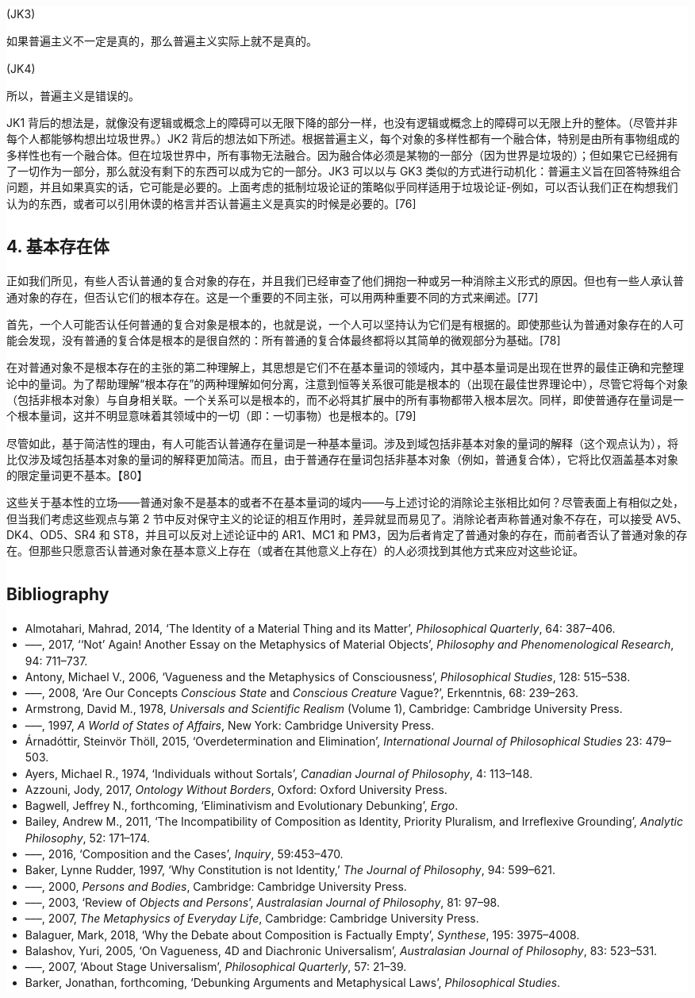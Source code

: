 (JK3)

如果普遍主义不一定是真的，那么普遍主义实际上就不是真的。

(JK4)

所以，普遍主义是错误的。

JK1 背后的想法是，就像没有逻辑或概念上的障碍可以无限下降的部分一样，也没有逻辑或概念上的障碍可以无限上升的整体。（尽管并非每个人都能够构想出垃圾世界。）JK2 背后的想法如下所述。根据普遍主义，每个对象的多样性都有一个融合体，特别是由所有事物组成的多样性也有一个融合体。但在垃圾世界中，所有事物无法融合。因为融合体必须是某物的一部分（因为世界是垃圾的）；但如果它已经拥有了一切作为一部分，那么就没有剩下的东西可以成为它的一部分。JK3 可以以与 GK3 类似的方式进行动机化：普遍主义旨在回答特殊组合问题，并且如果真实的话，它可能是必要的。上面考虑的抵制垃圾论证的策略似乎同样适用于垃圾论证-例如，可以否认我们正在构想我们认为的东西，或者可以引用休谟的格言并否认普遍主义是真实的时候是必要的。\[76]

## 4. 基本存在体

正如我们所见，有些人否认普通的复合对象的存在，并且我们已经审查了他们拥抱一种或另一种消除主义形式的原因。但也有一些人承认普通对象的存在，但否认它们的根本存在。这是一个重要的不同主张，可以用两种重要不同的方式来阐述。\[77]

首先，一个人可能否认任何普通的复合对象是根本的，也就是说，一个人可以坚持认为它们是有根据的。即使那些认为普通对象存在的人可能会发现，没有普通的复合体是根本的是很自然的：所有普通的复合体最终都将以其简单的微观部分为基础。\[78]

在对普通对象不是根本存在的主张的第二种理解上，其思想是它们不在基本量词的领域内，其中基本量词是出现在世界的最佳正确和完整理论中的量词。为了帮助理解“根本存在”的两种理解如何分离，注意到恒等关系很可能是根本的（出现在最佳世界理论中），尽管它将每个对象（包括非根本对象）与自身相关联。一个关系可以是根本的，而不必将其扩展中的所有事物都带入根本层次。同样，即使普通存在量词是一个根本量词，这并不明显意味着其领域中的一切（即：一切事物）也是根本的。\[79]

尽管如此，基于简洁性的理由，有人可能否认普通存在量词是一种基本量词。涉及到域包括非基本对象的量词的解释（这个观点认为），将比仅涉及域包括基本对象的量词的解释更加简洁。而且，由于普通存在量词包括非基本对象（例如，普通复合体），它将比仅涵盖基本对象的限定量词更不基本。【80】

这些关于基本性的立场——普通对象不是基本的或者不在基本量词的域内——与上述讨论的消除论主张相比如何？尽管表面上有相似之处，但当我们考虑这些观点与第 2 节中反对保守主义的论证的相互作用时，差异就显而易见了。消除论者声称普通对象不存在，可以接受 AV5、DK4、OD5、SR4 和 ST8，并且可以反对上述论证中的 AR1、MC1 和 PM3，因为后者肯定了普通对象的存在，而前者否认了普通对象的存在。但那些只愿意否认普通对象在基本意义上存在（或者在其他意义上存在）的人必须找到其他方式来应对这些论证。

## Bibliography

* Almotahari, Mahrad, 2014, ‘The Identity of a Material Thing and its Matter’, _Philosophical Quarterly_, 64: 387–406.
* –––, 2017, ‘‘Not’ Again! Another Essay on the Metaphysics of Material Objects’, _Philosophy and Phenomenological Research_, 94: 711–737.
* Antony, Michael V., 2006, ‘Vagueness and the Metaphysics of Consciousness’, _Philosophical Studies_, 128: 515–538.
* –––, 2008, ‘Are Our Concepts _Conscious State_ and _Conscious Creature_ Vague?’, Erkenntnis, 68: 239–263.
* Armstrong, David M., 1978, _Universals and Scientific Realism_ (Volume 1), Cambridge: Cambridge University Press.
* –––, 1997, _A World of States of Affairs_, New York: Cambridge University Press.
* Árnadóttir, Steinvör Thöll, 2015, ‘Overdetermination and Elimination’, _International Journal of Philosophical Studies_ 23: 479–503.
* Ayers, Michael R., 1974, ‘Individuals without Sortals’, _Canadian Journal of Philosophy_, 4: 113–148.
* Azzouni, Jody, 2017, _Ontology Without Borders_, Oxford: Oxford University Press.
* Bagwell, Jeffrey N., forthcoming, ‘Eliminativism and Evolutionary Debunking’, _Ergo_.
* Bailey, Andrew M., 2011, ‘The Incompatibility of Composition as Identity, Priority Pluralism, and Irreflexive Grounding’, _Analytic Philosophy_, 52: 171–174.
* –––, 2016, ‘Composition and the Cases’, _Inquiry_, 59:453–470.
* Baker, Lynne Rudder, 1997, ‘Why Constitution is not Identity,’ _The Journal of Philosophy_, 94: 599–621.
* –––, 2000, _Persons and Bodies_, Cambridge: Cambridge University Press.
* –––, 2003, ‘Review of _Objects and Persons_’, _Australasian Journal of Philosophy_, 81: 97–98.
* –––, 2007, _The Metaphysics of Everyday Life_, Cambridge: Cambridge University Press.
* Balaguer, Mark, 2018, ‘Why the Debate about Composition is Factually Empty’, _Synthese_, 195: 3975–4008.
* Balashov, Yuri, 2005, ‘On Vagueness, 4D and Diachronic Universalism’, _Australasian Journal of Philosophy_, 83: 523–531.
* –––, 2007, ‘About Stage Universalism’, _Philosophical Quarterly_, 57: 21–39.
* Barker, Jonathan, forthcoming, ‘Debunking Arguments and Metaphysical Laws’, _Philosophical Studies_.